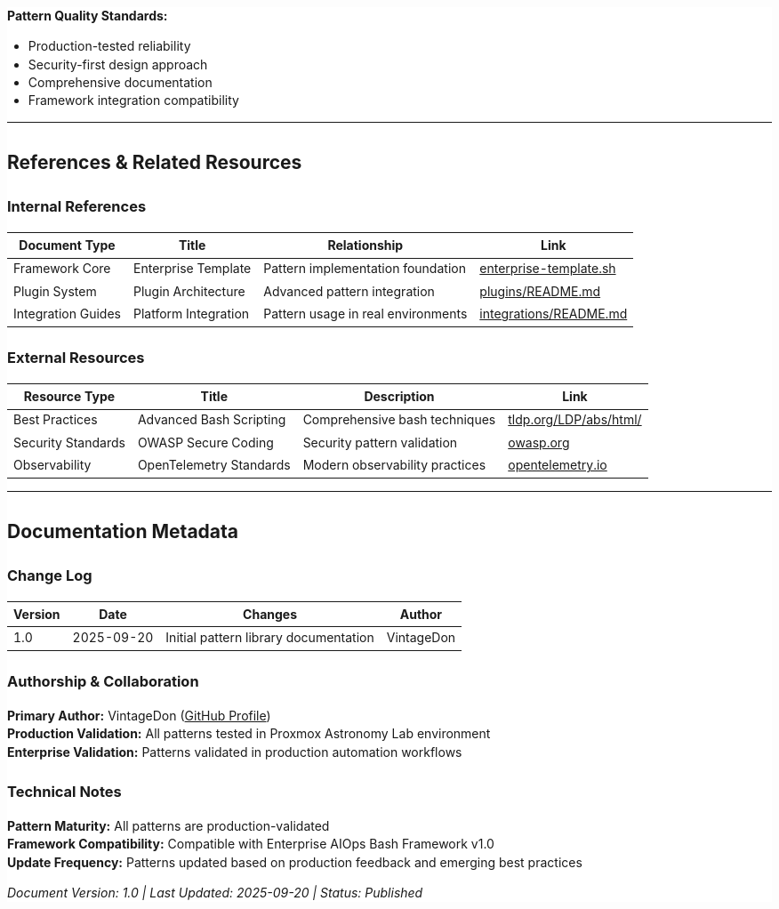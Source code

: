 **Pattern Quality Standards:**

- Production-tested reliability
- Security-first design approach
- Comprehensive documentation
- Framework integration compatibility

---

## **References & Related Resources**

### Internal References

| Document Type | Title | Relationship | Link |
|---------------|-------|--------------|------|
| Framework Core | Enterprise Template | Pattern implementation foundation | [enterprise-template.sh](../template/enterprise-template.sh) |
| Plugin System | Plugin Architecture | Advanced pattern integration | [plugins/README.md](../plugins/README.md) |
| Integration Guides | Platform Integration | Pattern usage in real environments | [integrations/README.md](../integrations/README.md) |

### External Resources

| Resource Type | Title | Description | Link |
|---------------|-------|-------------|------|
| Best Practices | Advanced Bash Scripting | Comprehensive bash techniques | [tldp.org/LDP/abs/html/](https://tldp.org/LDP/abs/html/) |
| Security Standards | OWASP Secure Coding | Security pattern validation | [owasp.org](https://owasp.org/www-project-secure-coding-practices-quick-reference-guide/) |
| Observability | OpenTelemetry Standards | Modern observability practices | [opentelemetry.io](https://opentelemetry.io/) |

---

## **Documentation Metadata**

### Change Log

| Version | Date | Changes | Author |
|---------|------|---------|--------|
| 1.0 | 2025-09-20 | Initial pattern library documentation | VintageDon |

### Authorship & Collaboration

**Primary Author:** VintageDon ([GitHub Profile](https://github.com/vintagedon))  
**Production Validation:** All patterns tested in Proxmox Astronomy Lab environment  
**Enterprise Validation:** Patterns validated in production automation workflows

### Technical Notes

**Pattern Maturity:** All patterns are production-validated  
**Framework Compatibility:** Compatible with Enterprise AIOps Bash Framework v1.0  
**Update Frequency:** Patterns updated based on production feedback and emerging best practices

*Document Version: 1.0 | Last Updated: 2025-09-20 | Status: Published*
